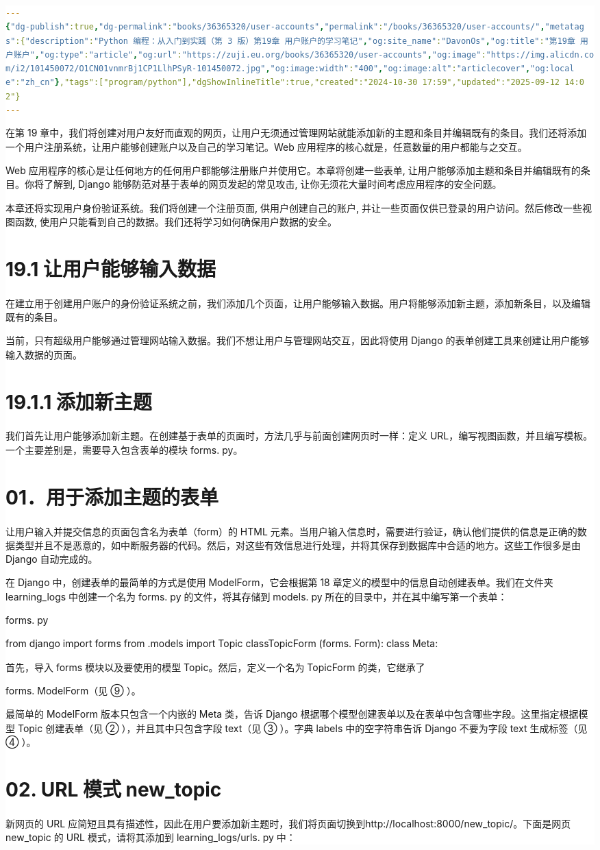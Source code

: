 ```yaml
---
{"dg-publish":true,"dg-permalink":"books/36365320/user-accounts","permalink":"/books/36365320/user-accounts/","metatags":{"description":"Python 编程：从入门到实践（第 3 版）第19章 用户账户的学习笔记","og:site_name":"DavonOs","og:title":"第19章 用户账户","og:type":"article","og:url":"https://zuji.eu.org/books/36365320/user-accounts","og:image":"https://img.alicdn.com/i2/101450072/O1CN01vnmrBj1CP1LlhPSyR-101450072.jpg","og:image:width":"400","og:image:alt":"articlecover","og:locale":"zh_cn"},"tags":["program/python"],"dgShowInlineTitle":true,"created":"2024-10-30 17:59","updated":"2025-09-12 14:02"}
---
```


在第 19 章中，我们将创建对用户友好而直观的网页，让用户无须通过管理网站就能添加新的主题和条目并编辑既有的条目。我们还将添加一个用户注册系统，让用户能够创建账户以及自己的学习笔记。Web 应用程序的核心就是，任意数量的用户都能与之交互。

Web 应用程序的核心是让任何地方的任何用户都能够注册账户并使用它。本章将创建一些表单, 让用户能够添加主题和条目并编辑既有的条目。你将了解到, Django 能够防范对基于表单的网页发起的常见攻击, 让你无须花大量时间考虑应用程序的安全问题。

本章还将实现用户身份验证系统。我们将创建一个注册页面, 供用户创建自己的账户, 并让一些页面仅供已登录的用户访问。然后修改一些视图函数, 使用户只能看到自己的数据。我们还将学习如何确保用户数据的安全。

# 19.1 让用户能够输入数据

在建立用于创建用户账户的身份验证系统之前，我们添加几个页面，让用户能够输入数据。用户将能够添加新主题，添加新条目，以及编辑既有的条目。

当前，只有超级用户能够通过管理网站输入数据。我们不想让用户与管理网站交互，因此将使用 Django 的表单创建工具来创建让用户能够输入数据的页面。

# 19.1.1 添加新主题

我们首先让用户能够添加新主题。在创建基于表单的页面时，方法几乎与前面创建网页时一样：定义 URL，编写视图函数，并且编写模板。一个主要差别是，需要导入包含表单的模块 forms. py。

# 01．用于添加主题的表单

让用户输入并提交信息的页面包含名为表单（form）的 HTML 元素。当用户输入信息时，需要进行验证，确认他们提供的信息是正确的数据类型并且不是恶意的，如中断服务器的代码。然后，对这些有效信息进行处理，并将其保存到数据库中合适的地方。这些工作很多是由 Django 自动完成的。

在 Django 中，创建表单的最简单的方式是使用 ModelForm，它会根据第 18 章定义的模型中的信息自动创建表单。我们在文件夹 learning_logs 中创建一个名为 forms. py 的文件，将其存储到 models. py 所在的目录中，并在其中编写第一个表单：

forms. py

from django import forms from .models import Topic classTopicForm (forms. Form): class Meta:

首先，导入 forms 模块以及要使用的模型 Topic。然后，定义一个名为 TopicForm 的类，它继承了

forms. ModelForm（见  $⑨$  ）。

最简单的 ModelForm 版本只包含一个内嵌的 Meta 类，告诉 Django 根据哪个模型创建表单以及在表单中包含哪些字段。这里指定根据模型 Topic 创建表单（见  $②$  ），并且其中只包含字段 text（见  $③$  ）。字典 labels 中的空字符串告诉 Django 不要为字段 text 生成标签（见  $④$  ）。

# 02. URL 模式 new_topic

新网页的 URL 应简短且具有描述性，因此在用户要添加新主题时，我们将页面切换到http://localhost:8000/new_topic/。下面是网页 new_topic 的 URL 模式，请将其添加到 learning_logs/urls. py 中：
